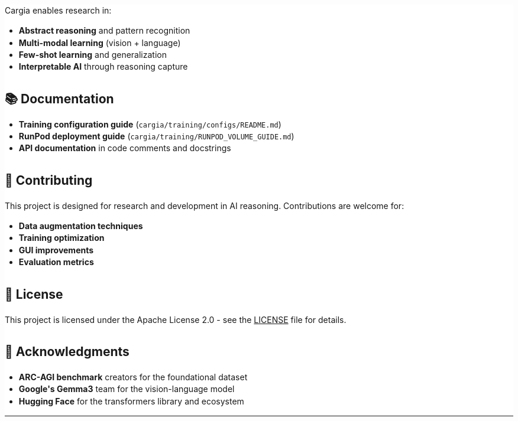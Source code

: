 Cargia enables research in:
- **Abstract reasoning** and pattern recognition
- **Multi-modal learning** (vision + language)
- **Few-shot learning** and generalization
- **Interpretable AI** through reasoning capture

## 📚 Documentation

- **Training configuration guide** (`cargia/training/configs/README.md`)
- **RunPod deployment guide** (`cargia/training/RUNPOD_VOLUME_GUIDE.md`)
- **API documentation** in code comments and docstrings

## 🤝 Contributing

This project is designed for research and development in AI reasoning. Contributions are welcome for:
- **Data augmentation techniques**
- **Training optimization**
- **GUI improvements**
- **Evaluation metrics**

## 📄 License

This project is licensed under the Apache License 2.0 - see the [LICENSE](LICENSE) file for details.

## 🙏 Acknowledgments

- **ARC-AGI benchmark** creators for the foundational dataset
- **Google's Gemma3** team for the vision-language model
- **Hugging Face** for the transformers library and ecosystem

---